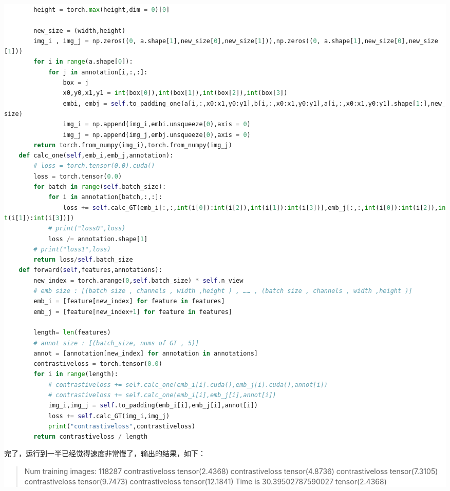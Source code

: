 ```python
        height = torch.max(height,dim = 0)[0]

        new_size = (width,height)
        img_i , img_j = np.zeros((0, a.shape[1],new_size[0],new_size[1])),np.zeros((0, a.shape[1],new_size[0],new_size[1]))
        for i in range(a.shape[0]):
            for j in annotation[i,:,:]:
                box = j
                x0,y0,x1,y1 = int(box[0]),int(box[1]),int(box[2]),int(box[3])
                embi, embj = self.to_padding_one(a[i,:,x0:x1,y0:y1],b[i,:,x0:x1,y0:y1],a[i,:,x0:x1,y0:y1].shape[1:],new_size)
                img_i = np.append(img_i,embi.unsqueeze(0),axis = 0) 
                img_j = np.append(img_j,embj.unsqueeze(0),axis = 0) 
        return torch.from_numpy(img_i),torch.from_numpy(img_j)
    def calc_one(self,emb_i,emb_j,annotation):
        # loss = torch.tensor(0.0).cuda()
        loss = torch.tensor(0.0)
        for batch in range(self.batch_size):
            for i in annotation[batch,:,:]:
                loss += self.calc_GT(emb_i[:,:,int(i[0]):int(i[2]),int(i[1]):int(i[3])],emb_j[:,:,int(i[0]):int(i[2]),int(i[1]):int(i[3])])
            # print("loss0",loss)
            loss /= annotation.shape[1]
        # print("loss1",loss)
        return loss/self.batch_size
    def forward(self,features,annotations):
        new_index = torch.arange(0,self.batch_size) * self.n_view
        # emb size : [(batch size , channels , width ,height ) , …… , (batch size , channels , width ,height )]
        emb_i = [feature[new_index] for feature in features]
        emb_j = [feature[new_index+1] for feature in features]
        
        length= len(features)
        # annot size : [(batch_size, nums of GT , 5)]
        annot = [annotation[new_index] for annotation in annotations]
        contrastiveloss = torch.tensor(0.0)
        for i in range(length):
            # contrastiveloss += self.calc_one(emb_i[i].cuda(),emb_j[i].cuda(),annot[i])
            # contrastiveloss += self.calc_one(emb_i[i],emb_j[i],annot[i])
            img_i,img_j = self.to_padding(emb_i[i],emb_j[i],annot[i])
            loss += self.calc_GT(img_i,img_j)
            print("contrastiveloss",contrastiveloss)
        return contrastiveloss / length
```

完了，运行到一半已经觉得速度非常慢了，输出的结果，如下：

> Num training images: 118287
> contrastiveloss tensor(2.4368)
> contrastiveloss tensor(4.8736)
> contrastiveloss tensor(7.3105)
> contrastiveloss tensor(9.7473)
> contrastiveloss tensor(12.1841)
> Time is  30.39502787590027
> tensor(2.4368)
